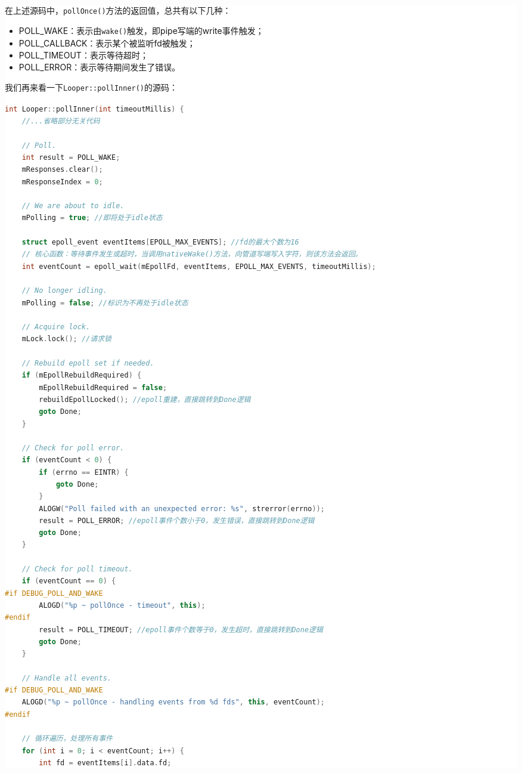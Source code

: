 在上述源码中，`pollOnce()`方法的返回值，总共有以下几种：

- POLL_WAKE：表示由`wake()`触发，即pipe写端的write事件触发；
- POLL_CALLBACK：表示某个被监听fd被触发；
- POLL_TIMEOUT：表示等待超时；
- POLL_ERROR：表示等待期间发生了错误。

我们再来看一下`Looper::pollInner()`的源码：

```c++
int Looper::pollInner(int timeoutMillis) {
	//...省略部分无关代码

    // Poll.
    int result = POLL_WAKE;
    mResponses.clear();
    mResponseIndex = 0;

    // We are about to idle.
    mPolling = true; //即将处于idle状态

    struct epoll_event eventItems[EPOLL_MAX_EVENTS]; //fd的最大个数为16
    // 核心函数：等待事件发生或超时，当调用nativeWake()方法，向管道写端写入字符，则该方法会返回。
    int eventCount = epoll_wait(mEpollFd, eventItems, EPOLL_MAX_EVENTS, timeoutMillis);

    // No longer idling.
    mPolling = false; //标识为不再处于idle状态

    // Acquire lock.
    mLock.lock(); //请求锁

    // Rebuild epoll set if needed.
    if (mEpollRebuildRequired) {
        mEpollRebuildRequired = false;
        rebuildEpollLocked(); //epoll重建，直接跳转到Done逻辑
        goto Done;
    }

    // Check for poll error.
    if (eventCount < 0) {
        if (errno == EINTR) {
            goto Done;
        }
        ALOGW("Poll failed with an unexpected error: %s", strerror(errno));
        result = POLL_ERROR; //epoll事件个数小于0，发生错误，直接跳转到Done逻辑
        goto Done;
    }

    // Check for poll timeout.
    if (eventCount == 0) {
#if DEBUG_POLL_AND_WAKE
        ALOGD("%p ~ pollOnce - timeout", this);
#endif
        result = POLL_TIMEOUT; //epoll事件个数等于0，发生超时，直接跳转到Done逻辑
        goto Done;
    }

    // Handle all events.
#if DEBUG_POLL_AND_WAKE
    ALOGD("%p ~ pollOnce - handling events from %d fds", this, eventCount);
#endif

    // 循环遍历，处理所有事件
    for (int i = 0; i < eventCount; i++) {
        int fd = eventItems[i].data.fd;
```